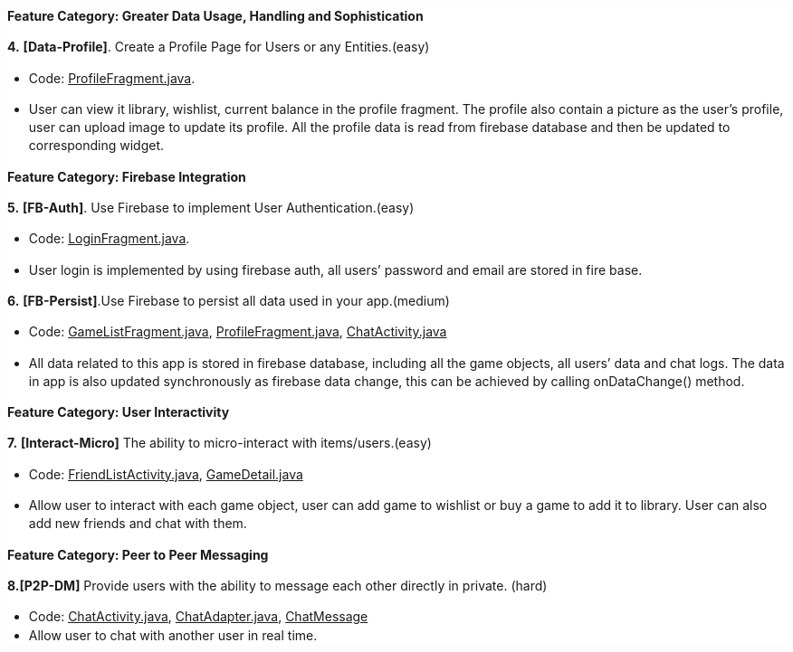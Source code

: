 

**Feature Category: Greater Data Usage, Handling and Sophistication**

**4.** **[Data-Profile]**. Create a Profile Page for Users or any Entities.(easy)

- Code: [ProfileFragment.java](https://gitlab.cecs.anu.edu.au/u7618768/ga-23s2/-/blob/main/items/app/app/src/main/java/com/example/myapplication/Profile/ProfileFragment.java).

- User can view it library, wishlist, current balance in the profile fragment. The profile also contain a picture as the user’s profile, user can upload image to update its profile. All the profile data is read from firebase database and then be updated to corresponding widget.



**Feature Category: Firebase Integration**

**5.** **[FB-Auth]**. Use Firebase to implement User Authentication.(easy)

- Code: [LoginFragment.java](https://gitlab.cecs.anu.edu.au/u7618768/ga-23s2/-/blob/main/items/app/app/src/main/java/com/example/myapplication/LoginAndSignup/LoginFragment.java).

- User login is implemented by using firebase auth, all users’ password and email are stored in fire base.

**6.** **[FB-Persist]**.Use Firebase to persist all data used in your app.(medium)

- Code: [GameListFragment.java](https://gitlab.cecs.anu.edu.au/u7618768/ga-23s2/-/blob/main/items/app/app/src/main/java/com/example/myapplication/GameList/GameListFragment.java#L92-102), [ProfileFragment.java](https://gitlab.cecs.anu.edu.au/u7618768/ga-23s2/-/blob/main/items/app/app/src/main/java/com/example/myapplication/Profile/ProfileFragment.java#L65-119), [ChatActivity.java](https://gitlab.cecs.anu.edu.au/u7618768/ga-23s2/-/blob/main/items/app/app/src/main/java/com/example/myapplication/ChatActivity.java#L105-120)

- All data related to this app is stored in firebase database, including all the game objects, all users’ data and chat logs. The data in app is also updated synchronously as firebase data change, this can be achieved by calling onDataChange() method.



**Feature Category: User Interactivity**

**7.** **[Interact-Micro]** The ability to micro-interact with items/users.(easy)

- Code: [FriendListActivity.java](https://gitlab.cecs.anu.edu.au/u7618768/ga-23s2/-/blob/main/items/app/app/src/main/java/com/example/myapplication/FriendsListActivity.java), [GameDetail.java](https://gitlab.cecs.anu.edu.au/u7618768/ga-23s2/-/blob/main/items/app/app/src/main/java/com/example/myapplication/GameDetail.java)

- Allow user to interact with each game object, user can add game to wishlist or buy a game to add it to library. User can also add new friends and chat with them.



**Feature Category: Peer to Peer Messaging**

**8.[P2P-DM]** Provide users with the ability to message each other directly in private. (hard)

- Code: [ChatActivity.java](https://gitlab.cecs.anu.edu.au/u7618768/ga-23s2/-/blob/main/items/app/app/src/main/java/com/example/myapplication/ChatActivity.java), [ChatAdapter.java](https://gitlab.cecs.anu.edu.au/u7618768/ga-23s2/-/blob/main/items/app/app/src/main/java/com/example/myapplication/ChatAdapter.java), [ChatMessage](https://gitlab.cecs.anu.edu.au/u7618768/ga-23s2/-/blob/main/items/app/app/src/main/java/com/example/myapplication/ChatMessage.java)
- Allow user to chat with another user in real time.
